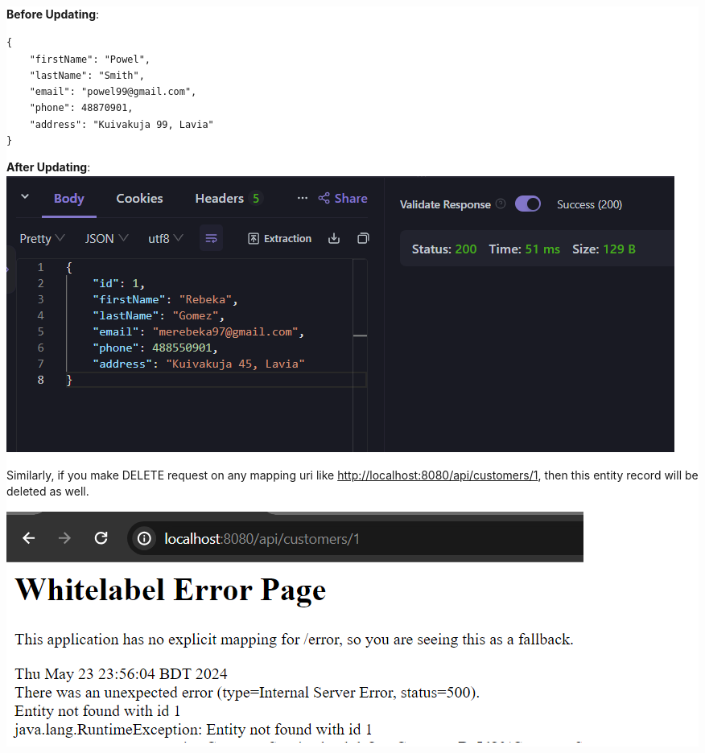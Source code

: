 
**Before Updating**:
```
{
    "firstName": "Powel",
    "lastName": "Smith",
    "email": "powel99@gmail.com",
    "phone": 48870901,
    "address": "Kuivakuja 99, Lavia"
}
```

**After Updating**:
![alt text](image5.png)


Similarly, if you make DELETE request on any mapping uri like [http://localhost:8080/api/customers/1](http://localhost:8080/api/customers/1), then this entity record will be deleted as well.

![alt text](image6.png)
